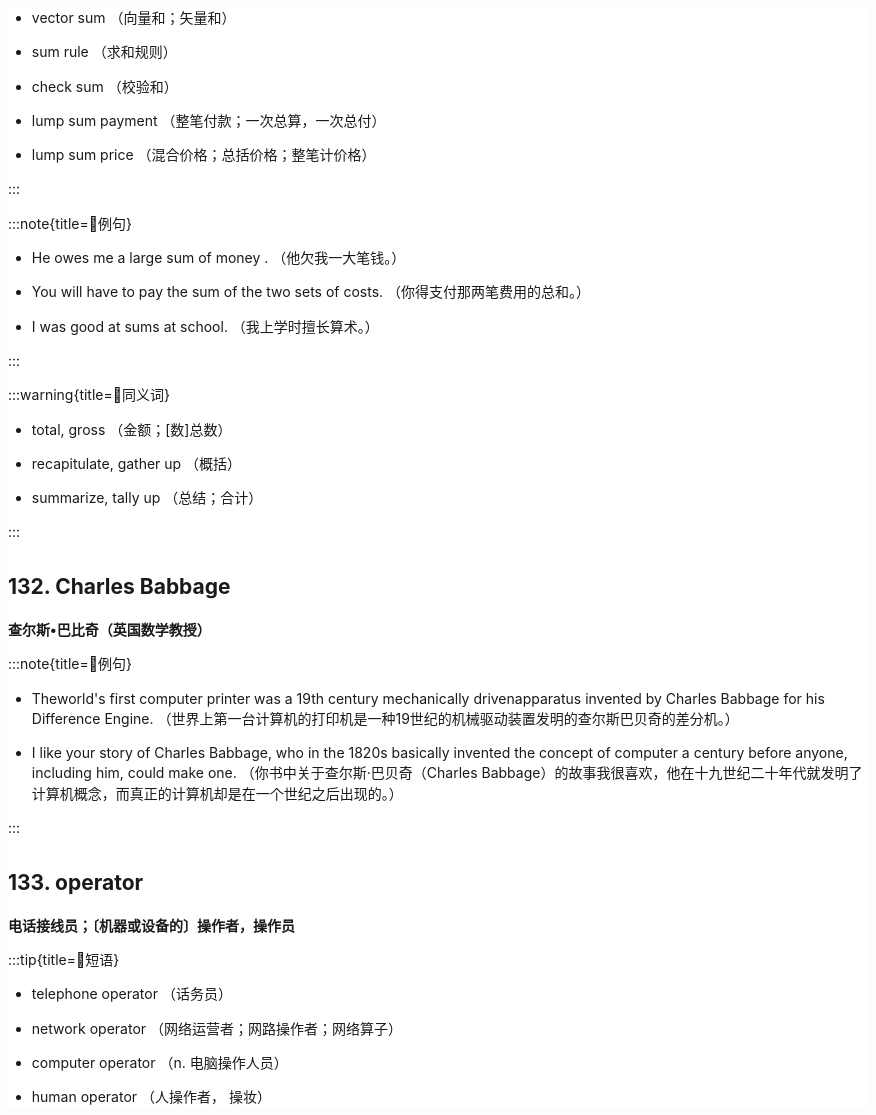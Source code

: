 - vector sum （向量和；矢量和）

- sum rule （求和规则）

- check sum （校验和）

- lump sum payment （整笔付款；一次总算，一次总付）

- lump sum price （混合价格；总括价格；整笔计价格）

:::

:::note{title=🎤例句}

- He owes me a large sum of money . （他欠我一大笔钱。）

- You will have to pay the sum of the two sets of costs. （你得支付那两笔费用的总和。）

- I was good at sums at school. （我上学时擅长算术。）

:::

:::warning{title=🤔同义词}

- total, gross （金额；[数]总数）

- recapitulate, gather up （概括）

- summarize, tally up （总结；合计）

:::


## 132. Charles Babbage

**查尔斯•巴比奇（英国数学教授）**

:::note{title=🎤例句}

- Theworld's first computer printer was a 19th century mechanically drivenapparatus invented by Charles Babbage for his Difference Engine. （世界上第一台计算机的打印机是一种19世纪的机械驱动装置发明的查尔斯巴贝奇的差分机。）

- I like your story of Charles Babbage, who in the 1820s basically invented the concept of computer a century before anyone, including him, could make one. （你书中关于查尔斯·巴贝奇（Charles Babbage）的故事我很喜欢，他在十九世纪二十年代就发明了计算机概念，而真正的计算机却是在一个世纪之后出现的。）

:::

## 133. operator

**电话接线员；〔机器或设备的〕操作者，操作员**

:::tip{title=🤩短语}

- telephone operator （话务员）

- network operator （网络运营者；网路操作者；网络算子）

- computer operator （n. 电脑操作人员）

- human operator （人操作者， 操妆）
